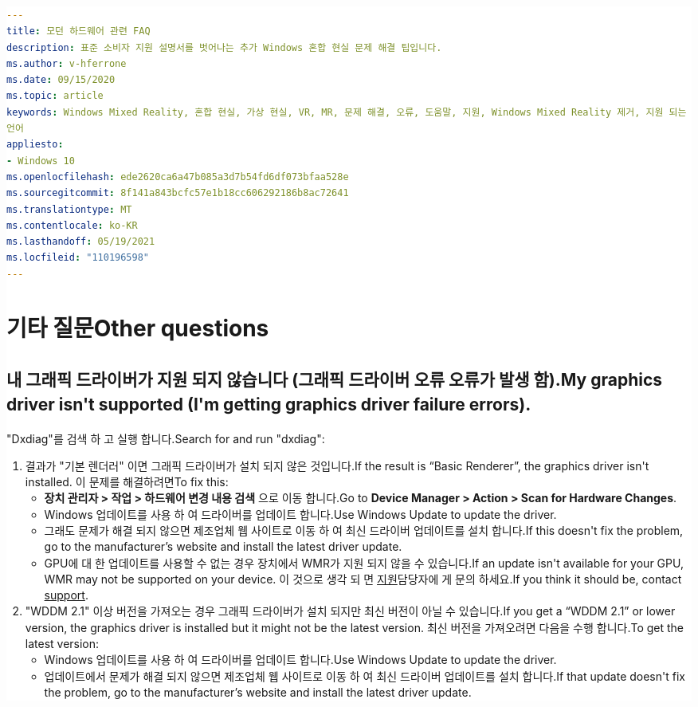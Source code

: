 ```yaml
---
title: 모던 하드웨어 관련 FAQ
description: 표준 소비자 지원 설명서를 벗어나는 추가 Windows 혼합 현실 문제 해결 팁입니다.
ms.author: v-hferrone
ms.date: 09/15/2020
ms.topic: article
keywords: Windows Mixed Reality, 혼합 현실, 가상 현실, VR, MR, 문제 해결, 오류, 도움말, 지원, Windows Mixed Reality 제거, 지원 되는 언어
appliesto:
- Windows 10
ms.openlocfilehash: ede2620ca6a47b085a3d7b54fd6df073bfaa528e
ms.sourcegitcommit: 8f141a843bcfc57e1b18cc606292186b8ac72641
ms.translationtype: MT
ms.contentlocale: ko-KR
ms.lasthandoff: 05/19/2021
ms.locfileid: "110196598"
---
```

# <a name="other-questions"></a><span data-ttu-id="b3a7a-104">기타 질문</span><span class="sxs-lookup"><span data-stu-id="b3a7a-104">Other questions</span></span>

## <a name="my-graphics-driver-isnt-supported-im-getting-graphics-driver-failure-errors"></a><span data-ttu-id="b3a7a-105">내 그래픽 드라이버가 지원 되지 않습니다 (그래픽 드라이버 오류 오류가 발생 함).</span><span class="sxs-lookup"><span data-stu-id="b3a7a-105">My graphics driver isn't supported (I'm getting graphics driver failure errors).</span></span>

<span data-ttu-id="b3a7a-106">"Dxdiag"를 검색 하 고 실행 합니다.</span><span class="sxs-lookup"><span data-stu-id="b3a7a-106">Search for and run "dxdiag":</span></span>

1.  <span data-ttu-id="b3a7a-107">결과가 "기본 렌더러" 이면 그래픽 드라이버가 설치 되지 않은 것입니다.</span><span class="sxs-lookup"><span data-stu-id="b3a7a-107">If the result is “Basic Renderer”, the graphics driver isn't installed.</span></span> <span data-ttu-id="b3a7a-108">이 문제를 해결하려면</span><span class="sxs-lookup"><span data-stu-id="b3a7a-108">To fix this:</span></span>
    * <span data-ttu-id="b3a7a-109">**장치 관리자 > 작업 > 하드웨어 변경 내용 검색** 으로 이동 합니다.</span><span class="sxs-lookup"><span data-stu-id="b3a7a-109">Go to **Device Manager > Action > Scan for Hardware Changes**.</span></span>
    * <span data-ttu-id="b3a7a-110">Windows 업데이트를 사용 하 여 드라이버를 업데이트 합니다.</span><span class="sxs-lookup"><span data-stu-id="b3a7a-110">Use Windows Update to update the driver.</span></span>
    * <span data-ttu-id="b3a7a-111">그래도 문제가 해결 되지 않으면 제조업체 웹 사이트로 이동 하 여 최신 드라이버 업데이트를 설치 합니다.</span><span class="sxs-lookup"><span data-stu-id="b3a7a-111">If this doesn't fix the problem, go to the manufacturer’s website and install the latest driver update.</span></span> 
    * <span data-ttu-id="b3a7a-112">GPU에 대 한 업데이트를 사용할 수 없는 경우 장치에서 WMR가 지원 되지 않을 수 있습니다.</span><span class="sxs-lookup"><span data-stu-id="b3a7a-112">If an update isn't available for your GPU, WMR may not be supported on your device.</span></span> <span data-ttu-id="b3a7a-113">이 것으로 생각 되 면 [지원](https://support.microsoft.com)담당자에 게 문의 하세요.</span><span class="sxs-lookup"><span data-stu-id="b3a7a-113">If you think it should be, contact [support](https://support.microsoft.com).</span></span>
2.  <span data-ttu-id="b3a7a-114">"WDDM 2.1" 이상 버전을 가져오는 경우 그래픽 드라이버가 설치 되지만 최신 버전이 아닐 수 있습니다.</span><span class="sxs-lookup"><span data-stu-id="b3a7a-114">If you get a “WDDM 2.1” or lower version, the graphics driver is installed but it might not be the latest version.</span></span> <span data-ttu-id="b3a7a-115">최신 버전을 가져오려면 다음을 수행 합니다.</span><span class="sxs-lookup"><span data-stu-id="b3a7a-115">To get the latest version:</span></span>
    * <span data-ttu-id="b3a7a-116">Windows 업데이트를 사용 하 여 드라이버를 업데이트 합니다.</span><span class="sxs-lookup"><span data-stu-id="b3a7a-116">Use Windows Update to update the driver.</span></span>
    * <span data-ttu-id="b3a7a-117">업데이트에서 문제가 해결 되지 않으면 제조업체 웹 사이트로 이동 하 여 최신 드라이버 업데이트를 설치 합니다.</span><span class="sxs-lookup"><span data-stu-id="b3a7a-117">If that update doesn't fix the problem, go to the manufacturer’s website and install the latest driver update.</span></span> 